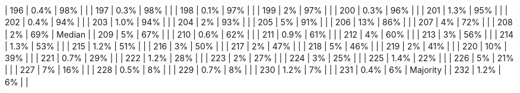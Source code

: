 | 196 | 0.4% | 98% |  |
| 197 | 0.3% | 98% |  |
| 198 | 0.1% | 97% |  |
| 199 | 2% | 97% |  |
| 200 | 0.3% | 96% |  |
| 201 | 1.3% | 95% |  |
| 202 | 0.4% | 94% |  |
| 203 | 1.0% | 94% |  |
| 204 | 2% | 93% |  |
| 205 | 5% | 91% |  |
| 206 | 13% | 86% |  |
| 207 | 4% | 72% |  |
| 208 | 2% | 69% | Median |
| 209 | 5% | 67% |  |
| 210 | 0.6% | 62% |  |
| 211 | 0.9% | 61% |  |
| 212 | 4% | 60% |  |
| 213 | 3% | 56% |  |
| 214 | 1.3% | 53% |  |
| 215 | 1.2% | 51% |  |
| 216 | 3% | 50% |  |
| 217 | 2% | 47% |  |
| 218 | 5% | 46% |  |
| 219 | 2% | 41% |  |
| 220 | 10% | 39% |  |
| 221 | 0.7% | 29% |  |
| 222 | 1.2% | 28% |  |
| 223 | 2% | 27% |  |
| 224 | 3% | 25% |  |
| 225 | 1.4% | 22% |  |
| 226 | 5% | 21% |  |
| 227 | 7% | 16% |  |
| 228 | 0.5% | 8% |  |
| 229 | 0.7% | 8% |  |
| 230 | 1.2% | 7% |  |
| 231 | 0.4% | 6% | Majority |
| 232 | 1.2% | 6% |  |